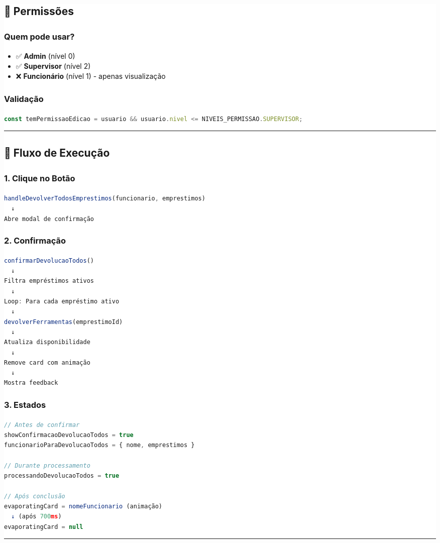 
## 🔐 Permissões

### Quem pode usar?
- ✅ **Admin** (nível 0)
- ✅ **Supervisor** (nível 2)
- ❌ **Funcionário** (nível 1) - apenas visualização

### Validação
```javascript
const temPermissaoEdicao = usuario && usuario.nivel <= NIVEIS_PERMISSAO.SUPERVISOR;
```

---

## 🔄 Fluxo de Execução

### 1. Clique no Botão
```javascript
handleDevolverTodosEmprestimos(funcionario, emprestimos)
  ↓
Abre modal de confirmação
```

### 2. Confirmação
```javascript
confirmarDevolucaoTodos()
  ↓
Filtra empréstimos ativos
  ↓
Loop: Para cada empréstimo ativo
  ↓
devolverFerramentas(emprestimoId)
  ↓
Atualiza disponibilidade
  ↓
Remove card com animação
  ↓
Mostra feedback
```

### 3. Estados
```javascript
// Antes de confirmar
showConfirmacaoDevolucaoTodos = true
funcionarioParaDevolucaoTodos = { nome, emprestimos }

// Durante processamento
processandoDevolucaoTodos = true

// Após conclusão
evaporatingCard = nomeFuncionario (animação)
  ↓ (após 700ms)
evaporatingCard = null
```

---